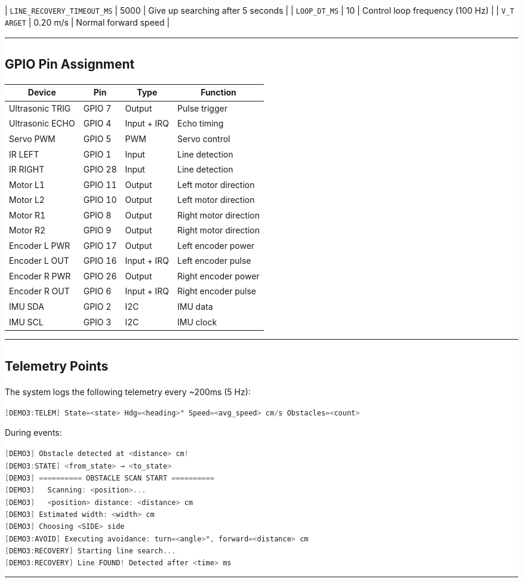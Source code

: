 | `LINE_RECOVERY_TIMEOUT_MS` | 5000 | Give up searching after 5 seconds |
| `LOOP_DT_MS` | 10 | Control loop frequency (100 Hz) |
| `V_TARGET` | 0.20 m/s | Normal forward speed |

---

## GPIO Pin Assignment

| Device | Pin | Type | Function |
|--------|-----|------|----------|
| Ultrasonic TRIG | GPIO 7 | Output | Pulse trigger |
| Ultrasonic ECHO | GPIO 4 | Input + IRQ | Echo timing |
| Servo PWM | GPIO 5 | PWM | Servo control |
| IR LEFT | GPIO 1 | Input | Line detection |
| IR RIGHT | GPIO 28 | Input | Line detection |
| Motor L1 | GPIO 11 | Output | Left motor direction |
| Motor L2 | GPIO 10 | Output | Left motor direction |
| Motor R1 | GPIO 8 | Output | Right motor direction |
| Motor R2 | GPIO 9 | Output | Right motor direction |
| Encoder L PWR | GPIO 17 | Output | Left encoder power |
| Encoder L OUT | GPIO 16 | Input + IRQ | Left encoder pulse |
| Encoder R PWR | GPIO 26 | Output | Right encoder power |
| Encoder R OUT | GPIO 6 | Input + IRQ | Right encoder pulse |
| IMU SDA | GPIO 2 | I2C | IMU data |
| IMU SCL | GPIO 3 | I2C | IMU clock |

---

## Telemetry Points

The system logs the following telemetry every ~200ms (5 Hz):

```c
[DEMO3:TELEM] State=<state> Hdg=<heading>° Speed=<avg_speed> cm/s Obstacles=<count>
```

During events:
```c
[DEMO3] Obstacle detected at <distance> cm!
[DEMO3:STATE] <from_state> → <to_state>
[DEMO3] ========== OBSTACLE SCAN START ==========
[DEMO3]   Scanning: <position>...
[DEMO3]   <position> distance: <distance> cm
[DEMO3] Estimated width: <width> cm
[DEMO3] Choosing <SIDE> side
[DEMO3:AVOID] Executing avoidance: turn=<angle>°, forward=<distance> cm
[DEMO3:RECOVERY] Starting line search...
[DEMO3:RECOVERY] Line FOUND! Detected after <time> ms
```

---